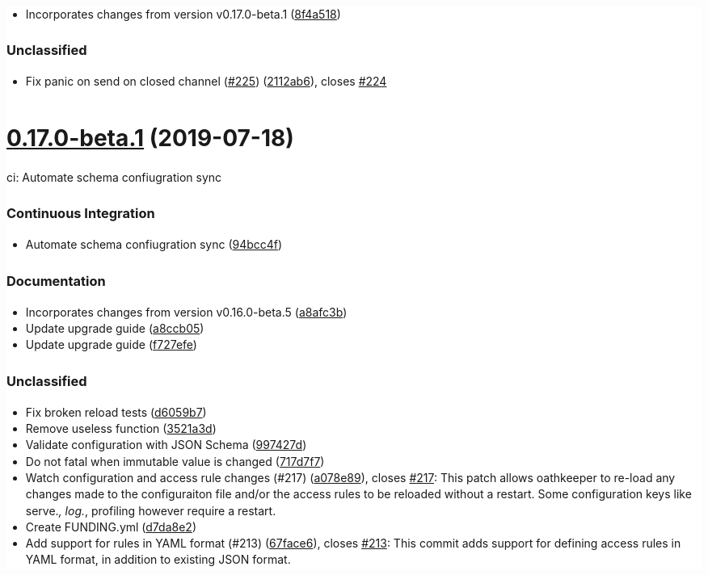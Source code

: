 - Incorporates changes from version v0.17.0-beta.1
  ([8f4a518](https://github.com/ory/oathkeeper/commit/8f4a51808f4614a666fdaa0043b73105a55af54d))

### Unclassified

- Fix panic on send on closed channel
  ([#225](https://github.com/ory/oathkeeper/issues/225))
  ([2112ab6](https://github.com/ory/oathkeeper/commit/2112ab6b325aef71963de9d448dbf15ce09bd5fe)),
  closes [#224](https://github.com/ory/oathkeeper/issues/224)

# [0.17.0-beta.1](https://github.com/ory/oathkeeper/compare/v0.16.0-beta.5...v0.17.0-beta.1) (2019-07-18)

ci: Automate schema confiugration sync

### Continuous Integration

- Automate schema confiugration sync
  ([94bcc4f](https://github.com/ory/oathkeeper/commit/94bcc4f611a3d0d5112fb44b7a20f2afc70bb760))

### Documentation

- Incorporates changes from version v0.16.0-beta.5
  ([a8afc3b](https://github.com/ory/oathkeeper/commit/a8afc3b559905d8807519e3ed04fd39a654fa73d))
- Update upgrade guide
  ([a8ccb05](https://github.com/ory/oathkeeper/commit/a8ccb0541f9f0e8b707b418bb6698ed18bdadf0b))
- Update upgrade guide
  ([f727efe](https://github.com/ory/oathkeeper/commit/f727efe438bafbfb8f404ae1dd98b062d1ad804b))

### Unclassified

- Fix broken reload tests
  ([d6059b7](https://github.com/ory/oathkeeper/commit/d6059b711aa921fd012ce71eb11e370f174596f6))
- Remove useless function
  ([3521a3d](https://github.com/ory/oathkeeper/commit/3521a3d9a606b92c7bf9c74828185934b2cba9c5))
- Validate configuration with JSON Schema
  ([997427d](https://github.com/ory/oathkeeper/commit/997427dc03c7efee476f145677b73a42bbc63c89))
- Do not fatal when immutable value is changed
  ([717d7f7](https://github.com/ory/oathkeeper/commit/717d7f748abe61014653f3c6519c4aef019d1969))
- Watch configuration and access rule changes (#217)
  ([a078e89](https://github.com/ory/oathkeeper/commit/a078e891e2fe97bdb6ce8a2264f629a179c9116e)),
  closes [#217](https://github.com/ory/oathkeeper/issues/217):
  This patch allows oathkeeper to re-load any changes made to the configuraiton
  file and/or the access rules to be reloaded without a restart.
  Some configuration keys like serve._, log._, profiling however require a
  restart.
- Create FUNDING.yml
  ([d7da8e2](https://github.com/ory/oathkeeper/commit/d7da8e296205e183140c18ba3cc6269334476a2b))
- Add support for rules in YAML format (#213)
  ([67face6](https://github.com/ory/oathkeeper/commit/67face611b9f19ed9b6606931c9b7a82df769154)),
  closes [#213](https://github.com/ory/oathkeeper/issues/213):
  This commit adds support for defining access rules in YAML format, in addition
  to existing JSON format.
